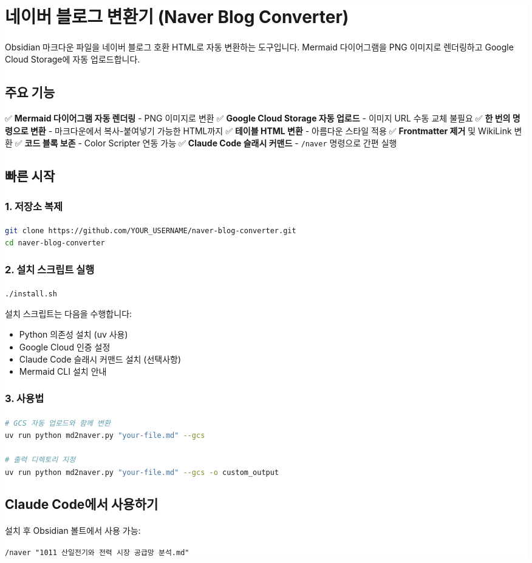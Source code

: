 # 네이버 블로그 변환기 (Naver Blog Converter)

Obsidian 마크다운 파일을 네이버 블로그 호환 HTML로 자동 변환하는 도구입니다. Mermaid 다이어그램을 PNG 이미지로 렌더링하고 Google Cloud Storage에 자동 업로드합니다.

## 주요 기능

✅ **Mermaid 다이어그램 자동 렌더링** - PNG 이미지로 변환
✅ **Google Cloud Storage 자동 업로드** - 이미지 URL 수동 교체 불필요
✅ **한 번의 명령으로 변환** - 마크다운에서 복사-붙여넣기 가능한 HTML까지
✅ **테이블 HTML 변환** - 아름다운 스타일 적용
✅ **Frontmatter 제거** 및 WikiLink 변환
✅ **코드 블록 보존** - Color Scripter 연동 가능
✅ **Claude Code 슬래시 커맨드** - `/naver` 명령으로 간편 실행

## 빠른 시작

### 1. 저장소 복제

```bash
git clone https://github.com/YOUR_USERNAME/naver-blog-converter.git
cd naver-blog-converter
```

### 2. 설치 스크립트 실행

```bash
./install.sh
```

설치 스크립트는 다음을 수행합니다:
- Python 의존성 설치 (uv 사용)
- Google Cloud 인증 설정
- Claude Code 슬래시 커맨드 설치 (선택사항)
- Mermaid CLI 설치 안내

### 3. 사용법

```bash
# GCS 자동 업로드와 함께 변환
uv run python md2naver.py "your-file.md" --gcs

# 출력 디렉토리 지정
uv run python md2naver.py "your-file.md" --gcs -o custom_output
```

## Claude Code에서 사용하기

설치 후 Obsidian 볼트에서 사용 가능:

```
/naver "1011 산일전기와 전력 시장 공급망 분석.md"
```
